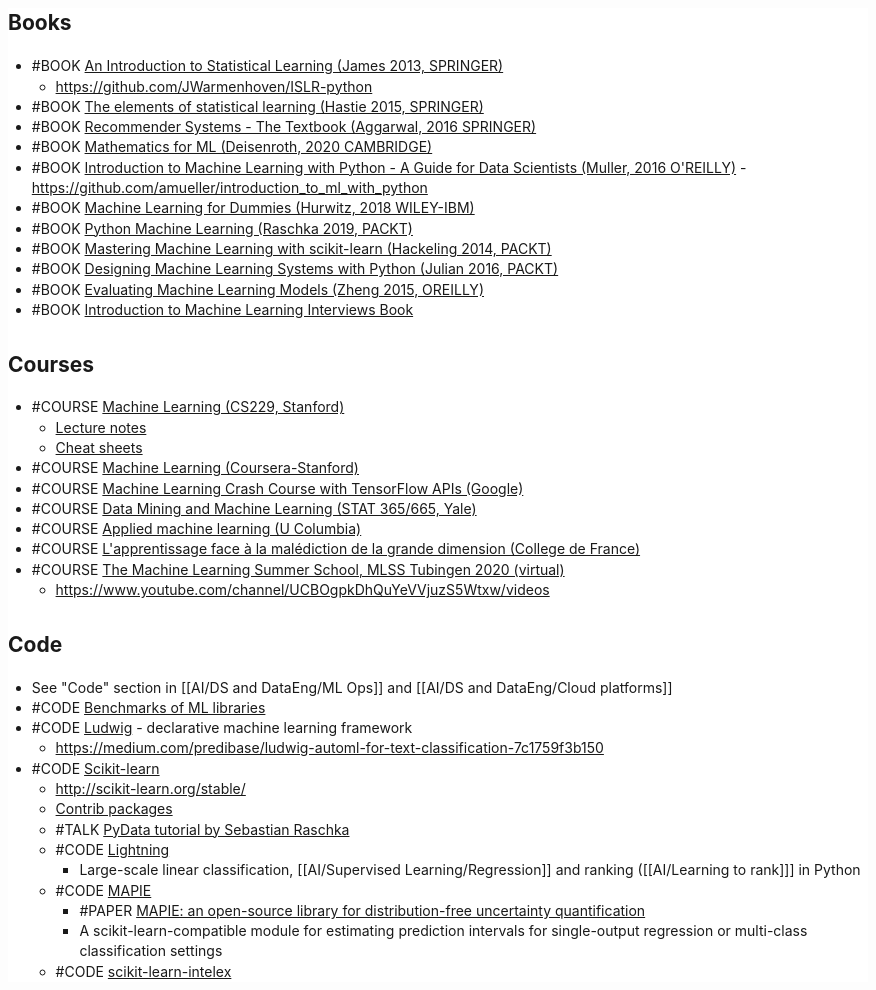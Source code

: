 
## Books
- #BOOK [An Introduction to Statistical Learning (James 2013, SPRINGER)](http://www-bcf.usc.edu/~gareth/ISL/)
	- https://github.com/JWarmenhoven/ISLR-python
- #BOOK [The elements of statistical learning (Hastie 2015, SPRINGER)](https://web.stanford.edu/~hastie/ElemStatLearn/)
-  #BOOK [Recommender Systems - The Textbook (Aggarwal, 2016 SPRINGER)](http://charuaggarwal.net/Recommender-Systems.pdf)
-  #BOOK [Mathematics for ML (Deisenroth, 2020 CAMBRIDGE)](https://mml-book.github.io/)
-  #BOOK [Introduction to Machine Learning with Python - A Guide for Data Scientists (Muller, 2016 O'REILLY)](<https://www.nrigroupindia.com/e-book/Introduction%20to%20Machine%20Learning%20with%20Python%20(%20PDFDrive.com%20)-min.pdf>)
		- https://github.com/amueller/introduction_to_ml_with_python
- #BOOK [Machine Learning for Dummies (Hurwitz, 2018 WILEY-IBM)](https://www-01.ibm.com/common/ssi/cgi-bin/ssialias?htmlfid=IMM14209USEN)
- #BOOK [Python Machine Learning (Raschka 2019, PACKT)](https://github.com/rasbt/python-machine-learning-book-3rd-edition)
- #BOOK [Mastering Machine Learning with scikit-learn (Hackeling 2014, PACKT)](https://www.packtpub.com/big-data-and-business-intelligence/mastering-machine-learning-scikit-learn)
- #BOOK [Designing Machine Learning Systems with Python (Julian 2016, PACKT)](https://www.packtpub.com/big-data-and-business-intelligence/designing-machine-learning-systems-python)
- #BOOK [Evaluating Machine Learning Models (Zheng 2015, OREILLY)](https://www.oreilly.com/ideas/evaluating-machine-learning-models)
- #BOOK [Introduction to Machine Learning Interviews Book](https://huyenchip.com/ml-interviews-book/)

## Courses
- #COURSE [Machine Learning (CS229, Stanford)](http://cs229.stanford.edu/)
	- [Lecture notes](https://sgfin.github.io/files/notes/CS229_Lecture_Notes.pdf)
	- [Cheat sheets](https://github.com/afshinea/stanford-cs-229-machine-learning)
- #COURSE [Machine Learning (Coursera-Stanford)](https://www.coursera.org/learn/machine-learning)
- #COURSE [Machine Learning Crash Course with TensorFlow APIs (Google)](https://developers.google.com/machine-learning/crash-course/)
- #COURSE [Data Mining and Machine Learning (STAT 365/665, Yale)](http://euler.stat.yale.edu/~tba3/stat665/)
- #COURSE [Applied machine learning (U Columbia)](https://github.com/amueller/applied_ml_spring_2017)
- #COURSE [L'apprentissage face à la malédiction de la grande dimension (College de France)](https://www.college-de-france.fr/site/stephane-mallat/course-2017-2018.htm)
- #COURSE [The Machine Learning Summer School, MLSS Tubingen 2020 (virtual)](http://mlss.tuebingen.mpg.de/2020/)
	- https://www.youtube.com/channel/UCBOgpkDhQuYeVVjuzS5Wtxw/videos

## Code 
- See "Code" section in [[AI/DS and DataEng/ML Ops]] and [[AI/DS and DataEng/Cloud platforms]]
- #CODE [Benchmarks of ML libraries](https://github.com/szilard/benchm-ml)
- #CODE [Ludwig](https://github.com/ludwig-ai/ludwig) - declarative machine learning framework
	- https://medium.com/predibase/ludwig-automl-for-text-classification-7c1759f3b150
- #CODE [Scikit-learn](https://github.com/scikit-learn/scikit-learn)
	- http://scikit-learn.org/stable/
	- [Contrib packages](https://github.com/scikit-learn-contrib)
	- #TALK [PyData tutorial by Sebastian Raschka](https://www.youtube.com/watch?v=9fOWryQq9J8)
	- #CODE [Lightning](http://contrib.scikit-learn.org/lightning/)
		- Large-scale linear classification, [[AI/Supervised Learning/Regression]] and ranking ([[AI/Learning to rank]]] in Python
	- #CODE [MAPIE](https://github.com/scikit-learn-contrib/mapie)
		- #PAPER [MAPIE: an open-source library for distribution-free uncertainty quantification](https://arxiv.org/pdf/2207.12274v1)
		- A scikit-learn-compatible module for estimating prediction intervals for single-output regression or multi-class classification settings
	- #CODE [scikit-learn-intelex](https://github.com/intel/scikit-learn-intelex)